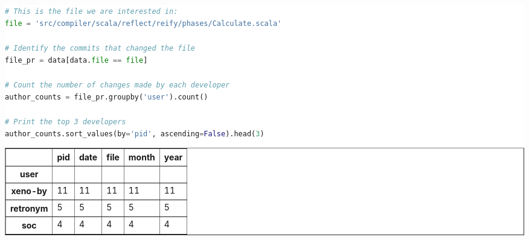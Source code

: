 ```python
# This is the file we are interested in:
file = 'src/compiler/scala/reflect/reify/phases/Calculate.scala'

# Identify the commits that changed the file
file_pr = data[data.file == file]

# Count the number of changes made by each developer
author_counts = file_pr.groupby('user').count()

# Print the top 3 developers
author_counts.sort_values(by='pid', ascending=False).head(3)
```
<table border="1" class="dataframe">
  <thead>
    <tr style="text-align: right;">
      <th></th>
      <th>pid</th>
      <th>date</th>
      <th>file</th>
      <th>month</th>
      <th>year</th>
    </tr>
    <tr>
      <th>user</th>
      <th></th>
      <th></th>
      <th></th>
      <th></th>
      <th></th>
    </tr>
  </thead>
  <tbody>
    <tr>
      <th>xeno-by</th>
      <td>11</td>
      <td>11</td>
      <td>11</td>
      <td>11</td>
      <td>11</td>
    </tr>
    <tr>
      <th>retronym</th>
      <td>5</td>
      <td>5</td>
      <td>5</td>
      <td>5</td>
      <td>5</td>
    </tr>
    <tr>
      <th>soc</th>
      <td>4</td>
      <td>4</td>
      <td>4</td>
      <td>4</td>
      <td>4</td>
    </tr>
  </tbody>
</table>
